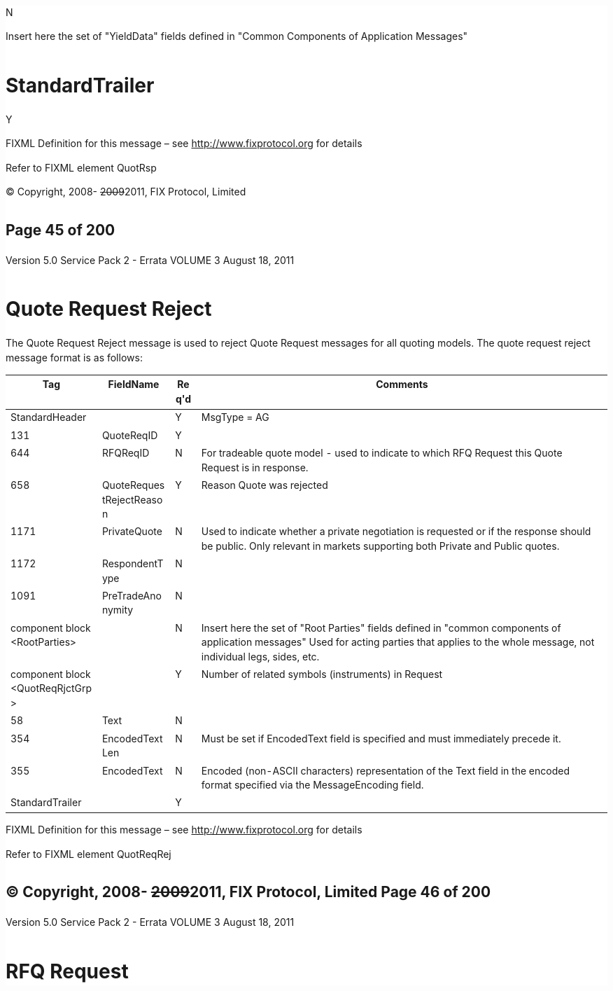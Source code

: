 N

Insert here the set of "YieldData" fields defined in "Common Components of Application Messages"

# StandardTrailer

Y

FIXML Definition for this message – see http://www.fixprotocol.org for details

Refer to FIXML element QuotRsp

© Copyright, 2008-   ~~2009~~2011, FIX Protocol, Limited

Page 45 of 200
---
Version 5.0 Service Pack 2 - Errata   VOLUME 3                                          August 18, 2011

# Quote Request Reject

The Quote Request Reject message is used to reject Quote Request messages for all quoting models. The quote request reject message format is as follows:

| Tag                               | FieldName                | Req'd | Comments                                                                                                                                                                                        |
| --------------------------------- | ------------------------ | ----- | ----------------------------------------------------------------------------------------------------------------------------------------------------------------------------------------------- |
| StandardHeader                    |                          | Y     | MsgType = AG                                                                                                                                                                                    |
| 131                               | QuoteReqID               | Y     |                                                                                                                                                                                                 |
| 644                               | RFQReqID                 | N     | For tradeable quote model - used to indicate to which RFQ Request this Quote Request is in response.                                                                                            |
| 658                               | QuoteRequestRejectReason | Y     | Reason Quote was rejected                                                                                                                                                                       |
| 1171                              | PrivateQuote             | N     | Used to indicate whether a private negotiation is requested or if the response should be public. Only relevant in markets supporting both Private and Public quotes.                            |
| 1172                              | RespondentType           | N     |                                                                                                                                                                                                 |
| 1091                              | PreTradeAnonymity        | N     |                                                                                                                                                                                                 |
| component block \<RootParties>    |                          | N     | Insert here the set of "Root Parties" fields defined in "common components of application messages" Used for acting parties that applies to the whole message, not individual legs, sides, etc. |
| component block \<QuotReqRjctGrp> |                          | Y     | Number of related symbols (instruments) in Request                                                                                                                                              |
| 58                                | Text                     | N     |                                                                                                                                                                                                 |
| 354                               | EncodedTextLen           | N     | Must be set if EncodedText field is specified and must immediately precede it.                                                                                                                  |
| 355                               | EncodedText              | N     | Encoded (non-ASCII characters) representation of the Text field in the encoded format specified via the MessageEncoding field.                                                                  |
| StandardTrailer                   |                          | Y     |                                                                                                                                                                                                 |

FIXML Definition for this message – see http://www.fixprotocol.org for details

Refer to FIXML element QuotReqRej

© Copyright, 2008-   ~~2009~~2011, FIX Protocol, Limited                                          Page 46 of 200
---
Version 5.0 Service Pack 2 - Errata   VOLUME 3                                                   August 18, 2011

# RFQ Request

